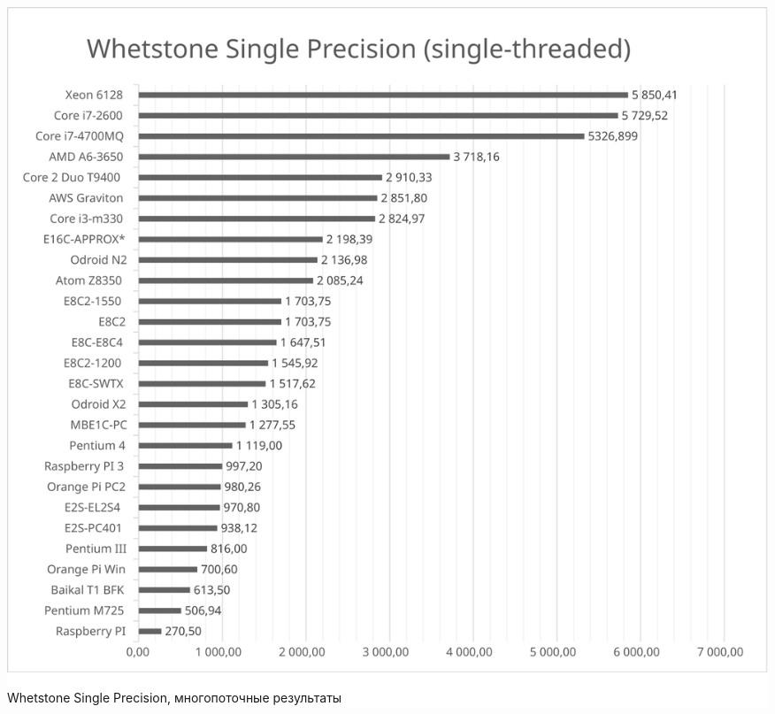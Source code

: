![Whetstone Single Precision](charts/whetstones.svg "Whetstone Single Precision")

Whetstone Single Precision, многопоточные результаты